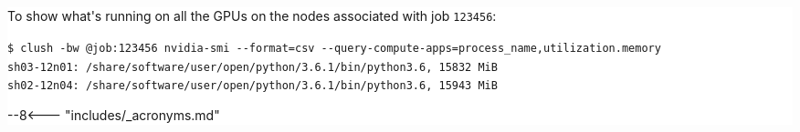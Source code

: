 To show what's running on all the GPUs on the nodes associated with job `123456`:

``` none
$ clush -bw @job:123456 nvidia-smi --format=csv --query-compute-apps=process_name,utilization.memory
sh03-12n01: /share/software/user/open/python/3.6.1/bin/python3.6, 15832 MiB
sh02-12n04: /share/software/user/open/python/3.6.1/bin/python3.6, 15943 MiB
```




[comment]: #  (link URLs -----------------------------------------------------)

[url_clush]:        //cea-hpc.github.io/clustershell/
[url_clush_docs]:   //clustershell.readthedocs.io/
[url_doc_cluset]:   //clustershell.readthedocs.io/en/latest/tools/cluset.html
[url_doc_clush]:    //clustershell.readthedocs.io/en/latest/tools/clush.html
[url_doc_clush_api]://clustershell.readthedocs.io/en/latest/api/NodeSet.html#usage-example


[url_modules]:      ../modules.md
[url_lscratch]:     ../../storage/filesystems.md#l_scratch

[comment]: #  (footnotes -----------------------------------------------------)


--8<--- "includes/_acronyms.md"
